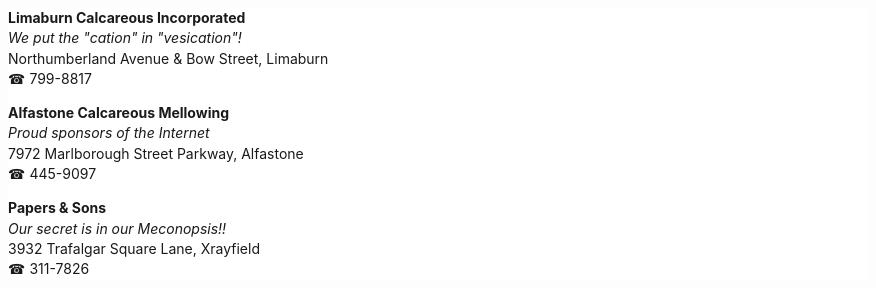 **Limaburn Calcareous Incorporated**  
_We put the "cation" in "vesication"!_  
Northumberland Avenue & Bow Street, Limaburn  
☎ 799-8817

**Alfastone Calcareous Mellowing**  
_Proud sponsors of the Internet_  
7972 Marlborough Street Parkway, Alfastone  
☎ 445-9097

**Papers & Sons**  
_Our secret is in our Meconopsis!!_  
3932 Trafalgar Square Lane, Xrayfield  
☎ 311-7826

